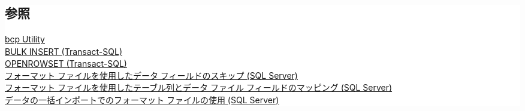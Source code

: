 ## <a name="see-also"></a>参照  
 [bcp Utility](../../tools/bcp-utility.md)   
 [BULK INSERT &#40;Transact-SQL&#41;](../../t-sql/statements/bulk-insert-transact-sql.md)   
 [OPENROWSET &#40;Transact-SQL&#41;](../../t-sql/functions/openrowset-transact-sql.md)   
 [フォーマット ファイルを使用したデータ フィールドのスキップ &#40;SQL Server&#41;](../../relational-databases/import-export/use-a-format-file-to-skip-a-data-field-sql-server.md)   
 [フォーマット ファイルを使用したテーブル列とデータ ファイル フィールドのマッピング &#40;SQL Server&#41;](../../relational-databases/import-export/use-a-format-file-to-map-table-columns-to-data-file-fields-sql-server.md)   
 [データの一括インポートでのフォーマット ファイルの使用 &#40;SQL Server&#41;](../../relational-databases/import-export/use-a-format-file-to-bulk-import-data-sql-server.md)  
  
  
